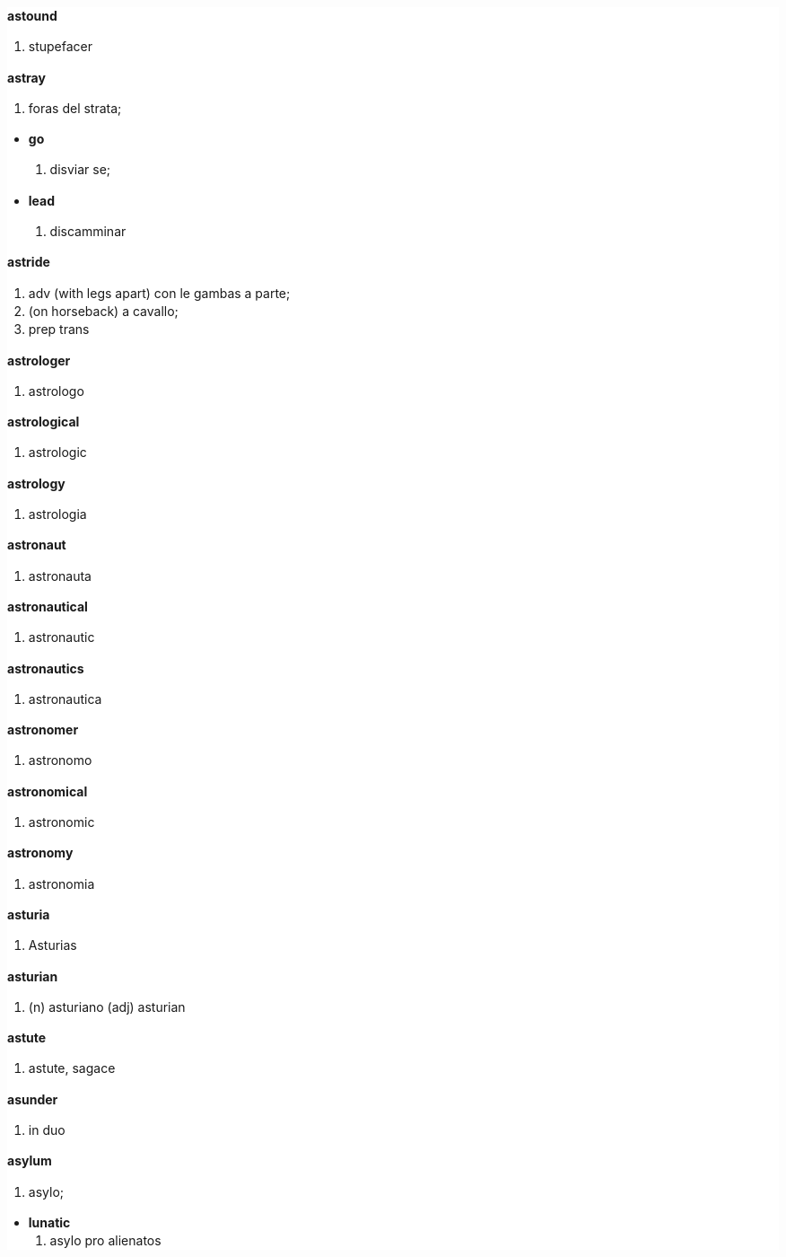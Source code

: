 **astound**
1. stupefacer

**astray**
1. foras del strata;
 
  * **go**
    1. disviar se;
 
  * **lead**
    1. discamminar

**astride**
1. adv (with legs apart) con le gambas a parte;
1. (on horseback) a cavallo;
1. prep trans

**astrologer**
1. astrologo

**astrological**
1. astrologic

**astrology**
1. astrologia

**astronaut**
1. astronauta

**astronautical**
1. astronautic

**astronautics**
1. astronautica

**astronomer**
1. astronomo

**astronomical**
1. astronomic

**astronomy**
1. astronomia

**asturia**
1. Asturias

**asturian**
1. (n) asturiano (adj) asturian

**astute**
1. astute, sagace

**asunder**
1. in duo

**asylum**
1. asylo;
 
  * **lunatic**
    1. asylo pro alienatos
